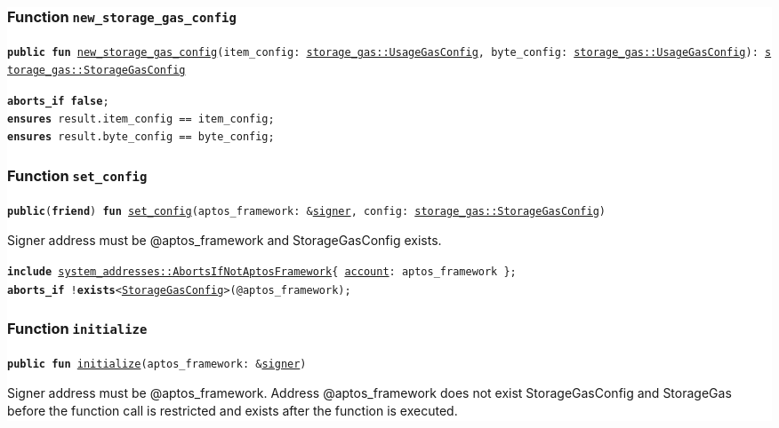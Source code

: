

<a id="@Specification_16_new_storage_gas_config"></a>

### Function `new_storage_gas_config`


<pre><code><b>public</b> <b>fun</b> <a href="storage_gas.md#0x1_storage_gas_new_storage_gas_config">new_storage_gas_config</a>(item_config: <a href="storage_gas.md#0x1_storage_gas_UsageGasConfig">storage_gas::UsageGasConfig</a>, byte_config: <a href="storage_gas.md#0x1_storage_gas_UsageGasConfig">storage_gas::UsageGasConfig</a>): <a href="storage_gas.md#0x1_storage_gas_StorageGasConfig">storage_gas::StorageGasConfig</a>
</code></pre>




<pre><code><b>aborts_if</b> <b>false</b>;
<b>ensures</b> result.item_config == item_config;
<b>ensures</b> result.byte_config == byte_config;
</code></pre>



<a id="@Specification_16_set_config"></a>

### Function `set_config`


<pre><code><b>public</b>(<b>friend</b>) <b>fun</b> <a href="storage_gas.md#0x1_storage_gas_set_config">set_config</a>(aptos_framework: &<a href="../../aptos-stdlib/../move-stdlib/doc/signer.md#0x1_signer">signer</a>, config: <a href="storage_gas.md#0x1_storage_gas_StorageGasConfig">storage_gas::StorageGasConfig</a>)
</code></pre>


Signer address must be @aptos_framework and StorageGasConfig exists.


<pre><code><b>include</b> <a href="system_addresses.md#0x1_system_addresses_AbortsIfNotAptosFramework">system_addresses::AbortsIfNotAptosFramework</a>{ <a href="account.md#0x1_account">account</a>: aptos_framework };
<b>aborts_if</b> !<b>exists</b>&lt;<a href="storage_gas.md#0x1_storage_gas_StorageGasConfig">StorageGasConfig</a>&gt;(@aptos_framework);
</code></pre>



<a id="@Specification_16_initialize"></a>

### Function `initialize`


<pre><code><b>public</b> <b>fun</b> <a href="storage_gas.md#0x1_storage_gas_initialize">initialize</a>(aptos_framework: &<a href="../../aptos-stdlib/../move-stdlib/doc/signer.md#0x1_signer">signer</a>)
</code></pre>


Signer address must be @aptos_framework.
Address @aptos_framework does not exist StorageGasConfig and StorageGas before the function call is restricted
and exists after the function is executed.
